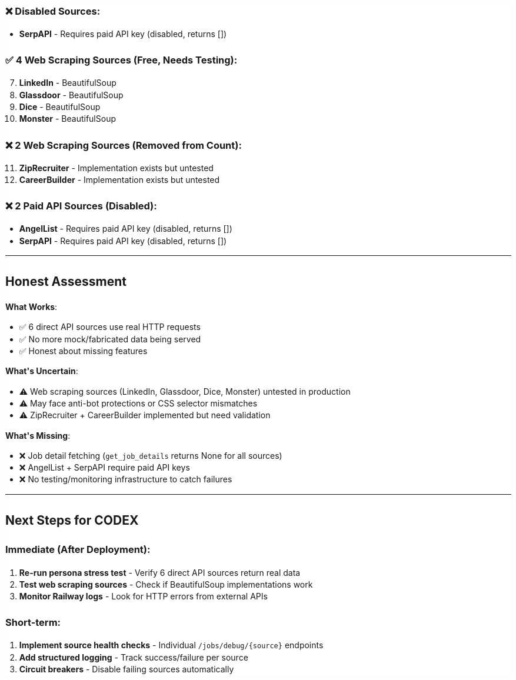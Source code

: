 ### ❌ Disabled Sources:
- **SerpAPI** - Requires paid API key (disabled, returns [])

### ✅ 4 Web Scraping Sources (Free, Needs Testing):
7. **LinkedIn** - BeautifulSoup
8. **Glassdoor** - BeautifulSoup
9. **Dice** - BeautifulSoup
10. **Monster** - BeautifulSoup

### ❌ 2 Web Scraping Sources (Removed from Count):
11. **ZipRecruiter** - Implementation exists but untested
12. **CareerBuilder** - Implementation exists but untested

### ❌ 2 Paid API Sources (Disabled):
- **AngelList** - Requires paid API key (disabled, returns [])
- **SerpAPI** - Requires paid API key (disabled, returns [])

---

## Honest Assessment

**What Works**:
- ✅ 6 direct API sources use real HTTP requests
- ✅ No more mock/fabricated data being served
- ✅ Honest about missing features

**What's Uncertain**:
- ⚠️ Web scraping sources (LinkedIn, Glassdoor, Dice, Monster) untested in production
- ⚠️ May face anti-bot protections or CSS selector mismatches
- ⚠️ ZipRecruiter + CareerBuilder implemented but need validation

**What's Missing**:
- ❌ Job detail fetching (`get_job_details` returns None for all sources)
- ❌ AngelList + SerpAPI require paid API keys
- ❌ No testing/monitoring infrastructure to catch failures

---

## Next Steps for CODEX

### Immediate (After Deployment):
1. **Re-run persona stress test** - Verify 6 direct API sources return real data
2. **Test web scraping sources** - Check if BeautifulSoup implementations work
3. **Monitor Railway logs** - Look for HTTP errors from external APIs

### Short-term:
1. **Implement source health checks** - Individual `/jobs/debug/{source}` endpoints
2. **Add structured logging** - Track success/failure per source
3. **Circuit breakers** - Disable failing sources automatically
